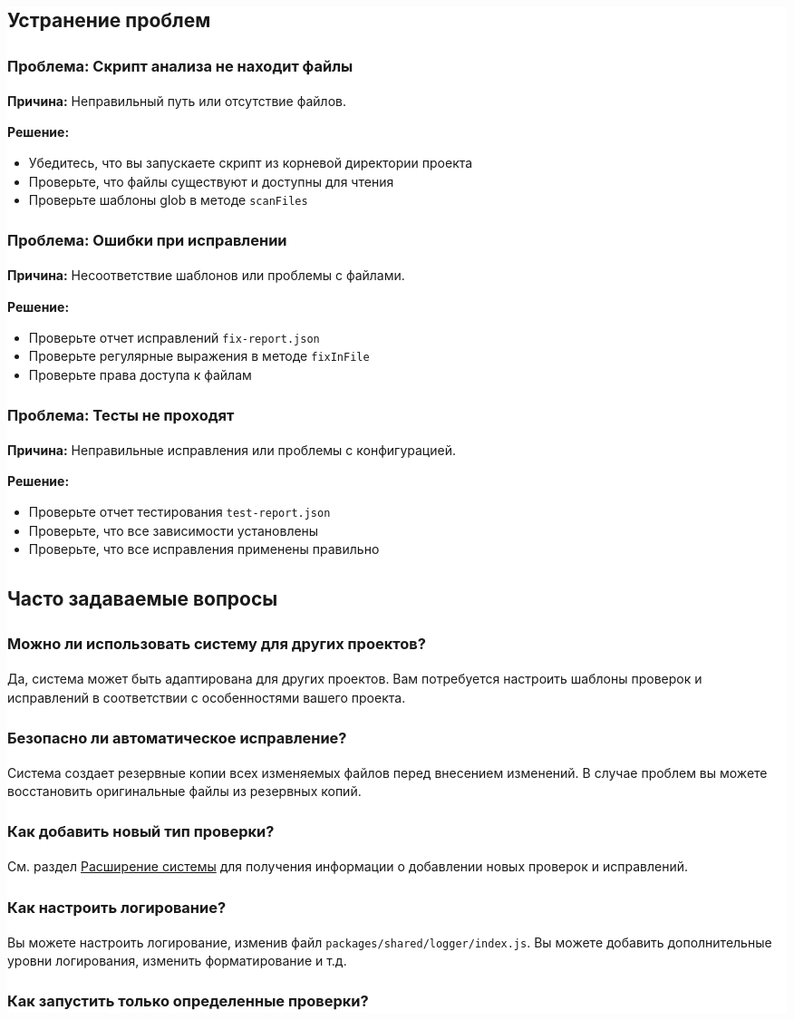 ## Устранение проблем

### Проблема: Скрипт анализа не находит файлы

**Причина:** Неправильный путь или отсутствие файлов.

**Решение:**
- Убедитесь, что вы запускаете скрипт из корневой директории проекта
- Проверьте, что файлы существуют и доступны для чтения
- Проверьте шаблоны glob в методе `scanFiles`

### Проблема: Ошибки при исправлении

**Причина:** Несоответствие шаблонов или проблемы с файлами.

**Решение:**
- Проверьте отчет исправлений `fix-report.json`
- Проверьте регулярные выражения в методе `fixInFile`
- Проверьте права доступа к файлам

### Проблема: Тесты не проходят

**Причина:** Неправильные исправления или проблемы с конфигурацией.

**Решение:**
- Проверьте отчет тестирования `test-report.json`
- Проверьте, что все зависимости установлены
- Проверьте, что все исправления применены правильно

## Часто задаваемые вопросы

### Можно ли использовать систему для других проектов?

Да, система может быть адаптирована для других проектов. Вам потребуется настроить шаблоны проверок и исправлений в соответствии с особенностями вашего проекта.

### Безопасно ли автоматическое исправление?

Система создает резервные копии всех изменяемых файлов перед внесением изменений. В случае проблем вы можете восстановить оригинальные файлы из резервных копий.

### Как добавить новый тип проверки?

См. раздел [Расширение системы](#расширение-системы) для получения информации о добавлении новых проверок и исправлений.

### Как настроить логирование?

Вы можете настроить логирование, изменив файл `packages/shared/logger/index.js`. Вы можете добавить дополнительные уровни логирования, изменить форматирование и т.д.

### Как запустить только определенные проверки?
